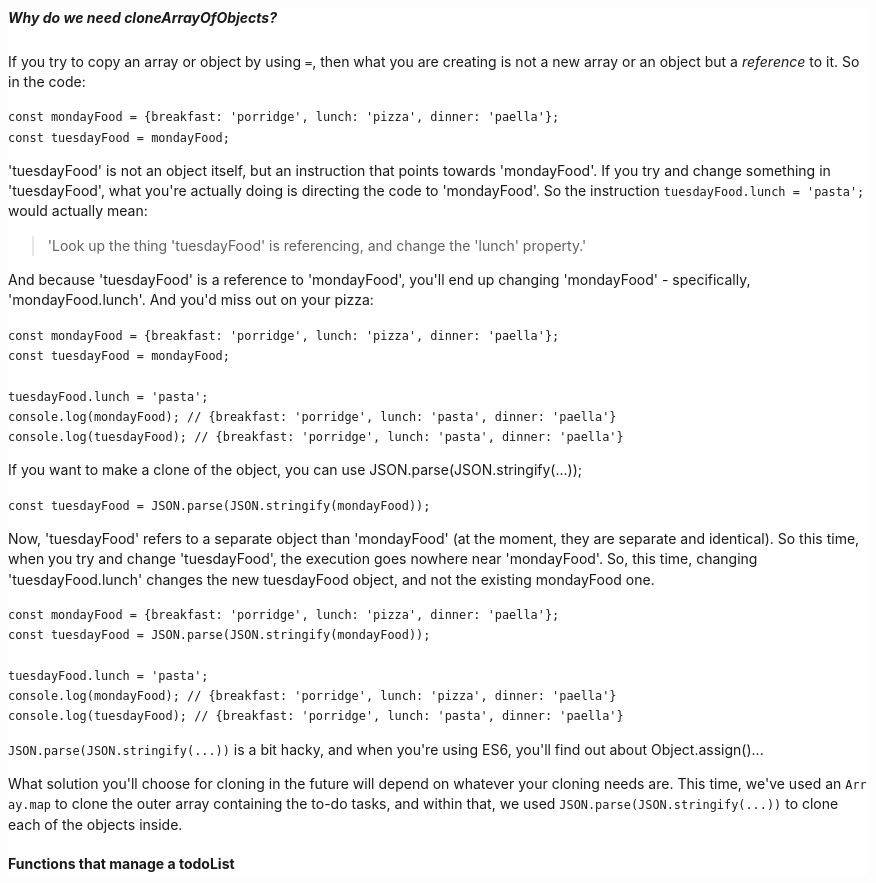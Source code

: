 ##### Why do we need cloneArrayOfObjects?

If you try to copy an array or object by using `=`, then what you are creating is not a new array or an object but a _reference_ to it.
So in the code:

```
const mondayFood = {breakfast: 'porridge', lunch: 'pizza', dinner: 'paella'};
const tuesdayFood = mondayFood;
```

'tuesdayFood' is not an object itself, but an instruction that points towards 'mondayFood'. If you try and change something in 'tuesdayFood', what you're actually doing is directing the code to 'mondayFood'.
So the instruction `tuesdayFood.lunch = 'pasta';` would actually mean:

> 'Look up the thing 'tuesdayFood' is referencing, and change the 'lunch' property.'

And because 'tuesdayFood' is a reference to 'mondayFood', you'll end up changing 'mondayFood' - specifically, 'mondayFood.lunch'. And you'd miss out on your pizza:

```
const mondayFood = {breakfast: 'porridge', lunch: 'pizza', dinner: 'paella'};
const tuesdayFood = mondayFood;

tuesdayFood.lunch = 'pasta';
console.log(mondayFood); // {breakfast: 'porridge', lunch: 'pasta', dinner: 'paella'}
console.log(tuesdayFood); // {breakfast: 'porridge', lunch: 'pasta', dinner: 'paella'}
```

If you want to make a clone of the object, you can use JSON.parse(JSON.stringify(...));

```
const tuesdayFood = JSON.parse(JSON.stringify(mondayFood));
```

Now, 'tuesdayFood' refers to a separate object than 'mondayFood' (at the moment, they are separate and identical). So this time, when you try and change 'tuesdayFood', the execution goes nowhere near 'mondayFood'. So, this time, changing 'tuesdayFood.lunch' changes the new tuesdayFood object, and not the existing mondayFood one.

```
const mondayFood = {breakfast: 'porridge', lunch: 'pizza', dinner: 'paella'};
const tuesdayFood = JSON.parse(JSON.stringify(mondayFood));

tuesdayFood.lunch = 'pasta';
console.log(mondayFood); // {breakfast: 'porridge', lunch: 'pizza', dinner: 'paella'}
console.log(tuesdayFood); // {breakfast: 'porridge', lunch: 'pasta', dinner: 'paella'}
```

`JSON.parse(JSON.stringify(...))` is a bit hacky, and when you're using ES6, you'll find out about Object.assign()...

What solution you'll choose for cloning in the future will depend on whatever your cloning needs are. This time, we've used an `Array.map` to clone the outer array containing the to-do tasks, and within that, we used `JSON.parse(JSON.stringify(...))` to clone each of the objects inside.

#### Functions that manage a todoList
